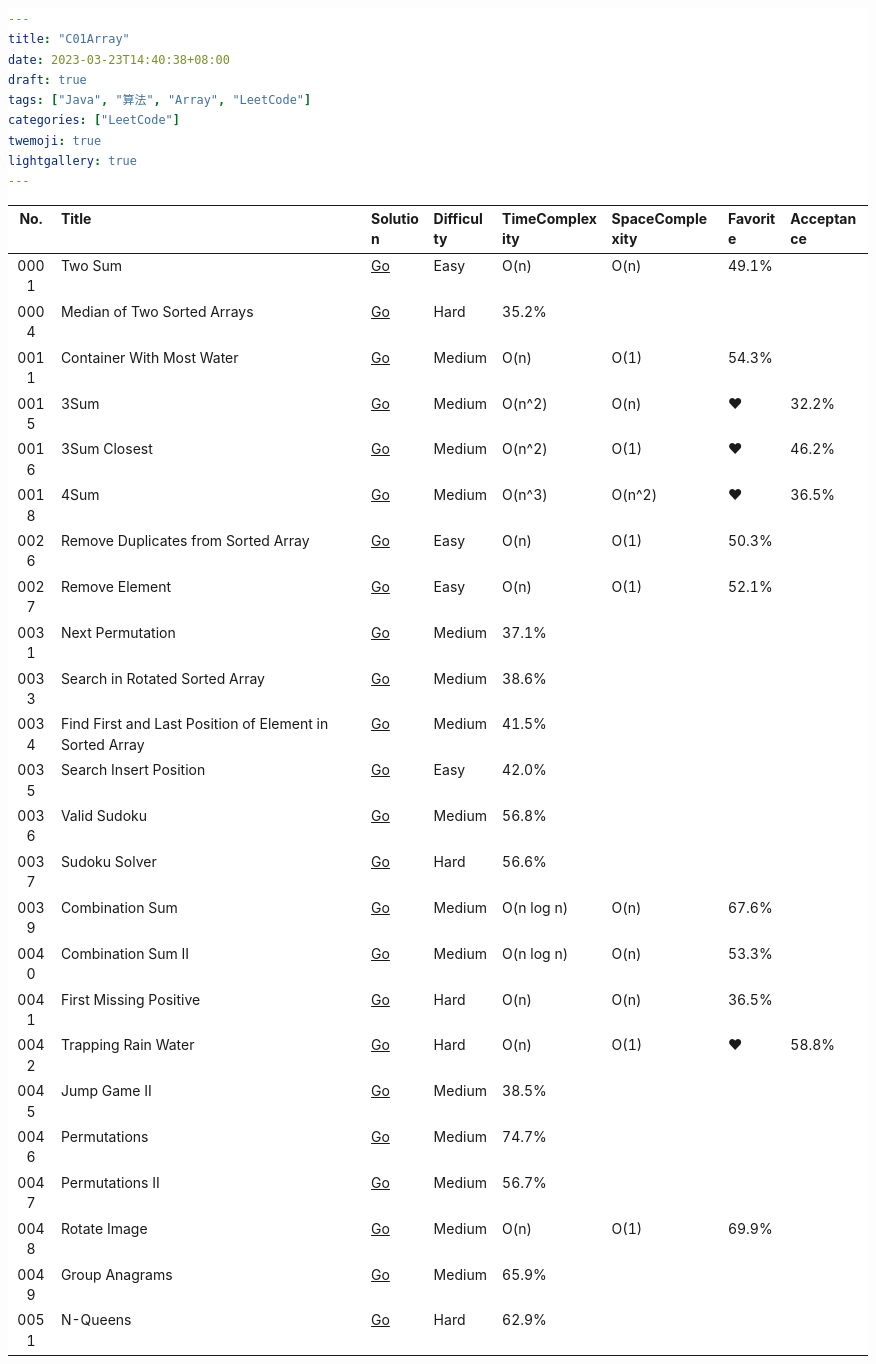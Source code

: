 ```yaml
---
title: "C01Array"
date: 2023-03-23T14:40:38+08:00
draft: true
tags: ["Java", "算法", "Array", "LeetCode"]
categories: ["LeetCode"]
twemoji: true
lightgallery: true
---
```



No.|Title|Solution|Difficulty|TimeComplexity|SpaceComplexity|Favorite|Acceptance
|:-:|:-|:-|:-|:-|:-|:-|:-|
0001|Two Sum|[Go](https://books.halfrost.com/leetcode/ChapterFour/0001~0099/0001.Two-Sum/)|Easy|O(n)|O(n)|49.1%
0004|Median of Two Sorted Arrays|[Go](https://books.halfrost.com/leetcode/ChapterFour/0001~0099/0004.Median-of-Two-Sorted-Arrays/)|Hard|35.2%
0011|Container With Most Water|[Go](https://books.halfrost.com/leetcode/ChapterFour/0001~0099/0011.Container-With-Most-Water/)|Medium|O(n)|O(1)|54.3%
0015|3Sum|[Go](https://books.halfrost.com/leetcode/ChapterFour/0001~0099/0015.3Sum/)|Medium|O(n^2)|O(n)|❤️|32.2%
0016|3Sum Closest|[Go](https://books.halfrost.com/leetcode/ChapterFour/0001~0099/0016.3Sum-Closest/)|Medium|O(n^2)|O(1)|❤️|46.2%
0018|4Sum|[Go](https://books.halfrost.com/leetcode/ChapterFour/0001~0099/0018.4Sum/)|Medium|O(n^3)|O(n^2)|❤️|36.5%
0026|Remove Duplicates from Sorted Array|[Go](https://books.halfrost.com/leetcode/ChapterFour/0001~0099/0026.Remove-Duplicates-from-Sorted-Array/)|Easy|O(n)|O(1)|50.3%
0027|Remove Element|[Go](https://books.halfrost.com/leetcode/ChapterFour/0001~0099/0027.Remove-Element/)|Easy|O(n)|O(1)|52.1%
0031|Next Permutation|[Go](https://books.halfrost.com/leetcode/ChapterFour/0001~0099/0031.Next-Permutation/)|Medium|37.1%
0033|Search in Rotated Sorted Array|[Go](https://books.halfrost.com/leetcode/ChapterFour/0001~0099/0033.Search-in-Rotated-Sorted-Array/)|Medium|38.6%
0034|Find First and Last Position of Element in Sorted Array|[Go](https://books.halfrost.com/leetcode/ChapterFour/0001~0099/0034.Find-First-and-Last-Position-of-Element-in-Sorted-Array/)|Medium|41.5%
0035|Search Insert Position|[Go](https://books.halfrost.com/leetcode/ChapterFour/0001~0099/0035.Search-Insert-Position/)|Easy|42.0%
0036|Valid Sudoku|[Go](https://books.halfrost.com/leetcode/ChapterFour/0001~0099/0036.Valid-Sudoku/)|Medium|56.8%
0037|Sudoku Solver|[Go](https://books.halfrost.com/leetcode/ChapterFour/0001~0099/0037.Sudoku-Solver/)|Hard|56.6%
0039|Combination Sum|[Go](https://books.halfrost.com/leetcode/ChapterFour/0001~0099/0039.Combination-Sum/)|Medium|O(n log n)|O(n)|67.6%
0040|Combination Sum II|[Go](https://books.halfrost.com/leetcode/ChapterFour/0001~0099/0040.Combination-Sum-II/)|Medium|O(n log n)|O(n)|53.3%
0041|First Missing Positive|[Go](https://books.halfrost.com/leetcode/ChapterFour/0001~0099/0041.First-Missing-Positive/)|Hard|O(n)|O(n)|36.5%
0042|Trapping Rain Water|[Go](https://books.halfrost.com/leetcode/ChapterFour/0001~0099/0042.Trapping-Rain-Water/)|Hard|O(n)|O(1)|❤️|58.8%
0045|Jump Game II|[Go](https://books.halfrost.com/leetcode/ChapterFour/0001~0099/0045.Jump-Game-II/)|Medium|38.5%
0046|Permutations|[Go](https://books.halfrost.com/leetcode/ChapterFour/0001~0099/0046.Permutations/)|Medium|74.7%
0047|Permutations II|[Go](https://books.halfrost.com/leetcode/ChapterFour/0001~0099/0047.Permutations-II/)|Medium|56.7%
0048|Rotate Image|[Go](https://books.halfrost.com/leetcode/ChapterFour/0001~0099/0048.Rotate-Image/)|Medium|O(n)|O(1)|69.9%
0049|Group Anagrams|[Go](https://books.halfrost.com/leetcode/ChapterFour/0001~0099/0049.Group-Anagrams/)|Medium|65.9%
0051|N-Queens|[Go](https://books.halfrost.com/leetcode/ChapterFour/0001~0099/0051.N-Queens/)|Hard|62.9%